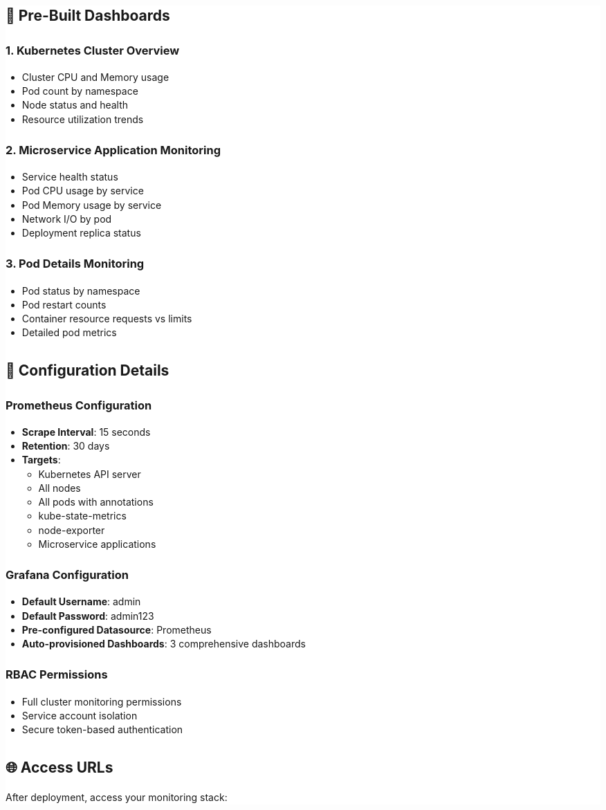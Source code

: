 ## 🎯 Pre-Built Dashboards

### 1. Kubernetes Cluster Overview
- Cluster CPU and Memory usage
- Pod count by namespace
- Node status and health
- Resource utilization trends

### 2. Microservice Application Monitoring
- Service health status
- Pod CPU usage by service
- Pod Memory usage by service
- Network I/O by pod
- Deployment replica status

### 3. Pod Details Monitoring
- Pod status by namespace
- Pod restart counts
- Container resource requests vs limits
- Detailed pod metrics

## 🔧 Configuration Details

### Prometheus Configuration
- **Scrape Interval**: 15 seconds
- **Retention**: 30 days
- **Targets**: 
  - Kubernetes API server
  - All nodes
  - All pods with annotations
  - kube-state-metrics
  - node-exporter
  - Microservice applications

### Grafana Configuration
- **Default Username**: admin
- **Default Password**: admin123
- **Pre-configured Datasource**: Prometheus
- **Auto-provisioned Dashboards**: 3 comprehensive dashboards

### RBAC Permissions
- Full cluster monitoring permissions
- Service account isolation
- Secure token-based authentication

## 🌐 Access URLs

After deployment, access your monitoring stack:
